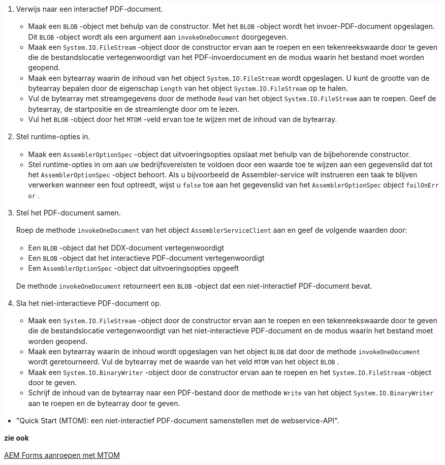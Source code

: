1. Verwijs naar een interactief PDF-document.

   * Maak een `BLOB` -object met behulp van de constructor. Met het `BLOB` -object wordt het invoer-PDF-document opgeslagen. Dit `BLOB` -object wordt als een argument aan `invokeOneDocument` doorgegeven.
   * Maak een `System.IO.FileStream` -object door de constructor ervan aan te roepen en een tekenreekswaarde door te geven die de bestandslocatie vertegenwoordigt van het PDF-invoerdocument en de modus waarin het bestand moet worden geopend.
   * Maak een bytearray waarin de inhoud van het object `System.IO.FileStream` wordt opgeslagen. U kunt de grootte van de bytearray bepalen door de eigenschap `Length` van het object `System.IO.FileStream` op te halen.
   * Vul de bytearray met streamgegevens door de methode `Read` van het object `System.IO.FileStream` aan te roepen. Geef de bytearray, de startpositie en de streamlengte door om te lezen.
   * Vul het `BLOB` -object door het `MTOM` -veld ervan toe te wijzen met de inhoud van de bytearray.

1. Stel runtime-opties in.

   * Maak een `AssemblerOptionSpec` -object dat uitvoeringsopties opslaat met behulp van de bijbehorende constructor.
   * Stel runtime-opties in om aan uw bedrijfsvereisten te voldoen door een waarde toe te wijzen aan een gegevenslid dat tot het `AssemblerOptionSpec` -object behoort. Als u bijvoorbeeld de Assembler-service wilt instrueren een taak te blijven verwerken wanneer een fout optreedt, wijst u `false` toe aan het gegevenslid van het `AssemblerOptionSpec` object `failOnError` .

1. Stel het PDF-document samen.

   Roep de methode `invokeOneDocument` van het object `AssemblerServiceClient` aan en geef de volgende waarden door:

   * Een `BLOB` -object dat het DDX-document vertegenwoordigt
   * Een `BLOB` -object dat het interactieve PDF-document vertegenwoordigt
   * Een `AssemblerOptionSpec` -object dat uitvoeringsopties opgeeft

   De methode `invokeOneDocument` retourneert een `BLOB` -object dat een niet-interactief PDF-document bevat.

1. Sla het niet-interactieve PDF-document op.

   * Maak een `System.IO.FileStream` -object door de constructor ervan aan te roepen en een tekenreekswaarde door te geven die de bestandslocatie vertegenwoordigt van het niet-interactieve PDF-document en de modus waarin het bestand moet worden geopend.
   * Maak een bytearray waarin de inhoud wordt opgeslagen van het object `BLOB` dat door de methode `invokeOneDocument` wordt geretourneerd. Vul de bytearray met de waarde van het veld `MTOM` van het object `BLOB` .
   * Maak een `System.IO.BinaryWriter` -object door de constructor ervan aan te roepen en het `System.IO.FileStream` -object door te geven.
   * Schrijf de inhoud van de bytearray naar een PDF-bestand door de methode `Write` van het object `System.IO.BinaryWriter` aan te roepen en de bytearray door te geven.

* &quot;Quick Start (MTOM): een niet-interactief PDF-document samenstellen met de webservice-API&quot;.

**zie ook**

[AEM Forms aanroepen met MTOM](/help/forms/developing/invoking-aem-forms-using-web.md#invoking-aem-forms-using-mtom)
